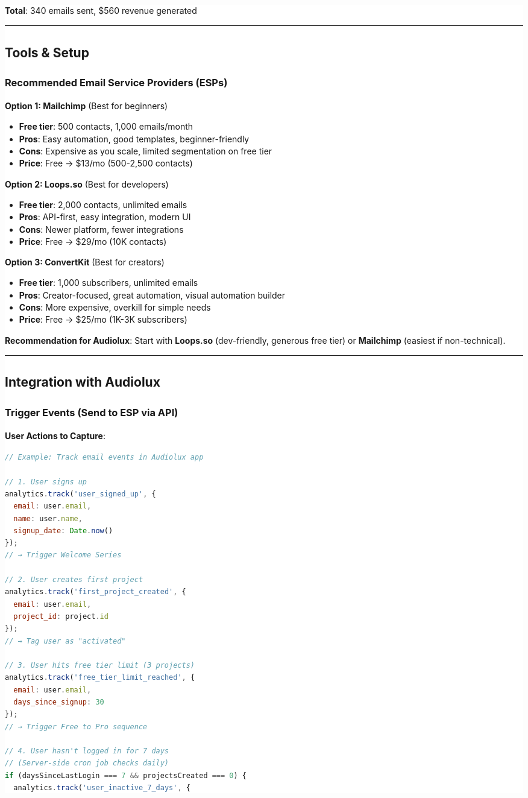 **Total**: 340 emails sent, $560 revenue generated

---

## Tools & Setup

### Recommended Email Service Providers (ESPs)

**Option 1: Mailchimp** (Best for beginners)
- **Free tier**: 500 contacts, 1,000 emails/month
- **Pros**: Easy automation, good templates, beginner-friendly
- **Cons**: Expensive as you scale, limited segmentation on free tier
- **Price**: Free → $13/mo (500-2,500 contacts)

**Option 2: Loops.so** (Best for developers)
- **Free tier**: 2,000 contacts, unlimited emails
- **Pros**: API-first, easy integration, modern UI
- **Cons**: Newer platform, fewer integrations
- **Price**: Free → $29/mo (10K contacts)

**Option 3: ConvertKit** (Best for creators)
- **Free tier**: 1,000 subscribers, unlimited emails
- **Pros**: Creator-focused, great automation, visual automation builder
- **Cons**: More expensive, overkill for simple needs
- **Price**: Free → $25/mo (1K-3K subscribers)

**Recommendation for Audiolux**: Start with **Loops.so** (dev-friendly, generous free tier) or **Mailchimp** (easiest if non-technical).

---

## Integration with Audiolux

### Trigger Events (Send to ESP via API)

**User Actions to Capture**:
```javascript
// Example: Track email events in Audiolux app

// 1. User signs up
analytics.track('user_signed_up', {
  email: user.email,
  name: user.name,
  signup_date: Date.now()
});
// → Trigger Welcome Series

// 2. User creates first project
analytics.track('first_project_created', {
  email: user.email,
  project_id: project.id
});
// → Tag user as "activated"

// 3. User hits free tier limit (3 projects)
analytics.track('free_tier_limit_reached', {
  email: user.email,
  days_since_signup: 30
});
// → Trigger Free to Pro sequence

// 4. User hasn't logged in for 7 days
// (Server-side cron job checks daily)
if (daysSinceLastLogin === 7 && projectsCreated === 0) {
  analytics.track('user_inactive_7_days', {
```